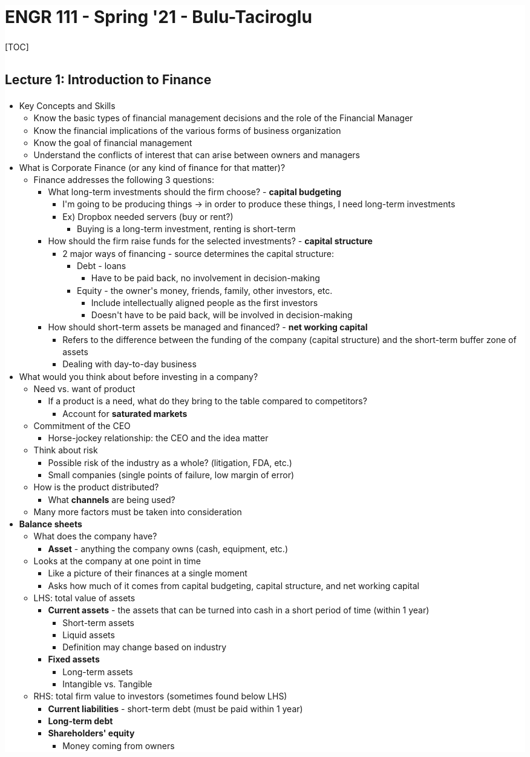 # ENGR 111 - Spring '21 - Bulu-Taciroglu



[TOC]

## Lecture 1: Introduction to Finance

- Key Concepts and Skills
  - Know the basic types of financial management decisions and the role of the Financial Manager
  - Know the financial implications of the various forms of business organization
  - Know the goal of financial management
  - Understand the conflicts of interest that can arise between owners and managers
- What is Corporate Finance (or any kind of finance for that matter)?
  - Finance addresses the following 3 questions:
    - What long-term investments should the firm choose? - **capital budgeting**
      - I'm going to be producing things -> in order to produce these things, I need long-term investments
      - Ex) Dropbox needed servers (buy or rent?)
        - Buying is a long-term investment, renting is short-term
    - How should the firm raise funds for the selected investments? - **capital structure**
      - 2 major ways of financing - source determines the capital structure:
        - Debt - loans
          - Have to be paid back, no involvement in decision-making
        - Equity - the owner's money, friends, family, other investors, etc.
          - Include intellectually aligned people as the first investors
          - Doesn't have to be paid back, will be involved in decision-making
    - How should short-term assets be managed and financed? - **net working capital**
      - Refers to the difference between the funding of the company (capital structure) and the short-term buffer zone of assets
      - Dealing with day-to-day business
- What would you think about before investing in a company?
  - Need vs. want of product
    - If a product is a need, what do they bring to the table compared to competitors?
      - Account for **saturated markets**
  - Commitment of the CEO
    - Horse-jockey relationship: the CEO and the idea matter
  - Think about risk
    - Possible risk of the industry as a whole? (litigation, FDA, etc.)
    - Small companies (single points of failure, low margin of error)
  - How is the product distributed?
    - What **channels** are being used?
  - Many more factors must be taken into consideration
- **Balance sheets**
  - What does the company have?
    - **Asset** - anything the company owns (cash, equipment, etc.)
  - Looks at the company at one point in time
    - Like a picture of their finances at a single moment
    - Asks how much of it comes from capital budgeting, capital structure, and net working capital
  - LHS: total value of assets
    - **Current assets** - the assets that can be turned into cash in a short period of time (within 1 year)
      - Short-term assets
      - Liquid assets
      - Definition may change based on industry
    - **Fixed assets**
      - Long-term assets
      - Intangible vs. Tangible
  - RHS: total firm value to investors (sometimes found below LHS)
    - **Current liabilities** - short-term debt (must be paid within 1 year)
    - **Long-term debt**
    - **Shareholders' equity**
      - Money coming from owners